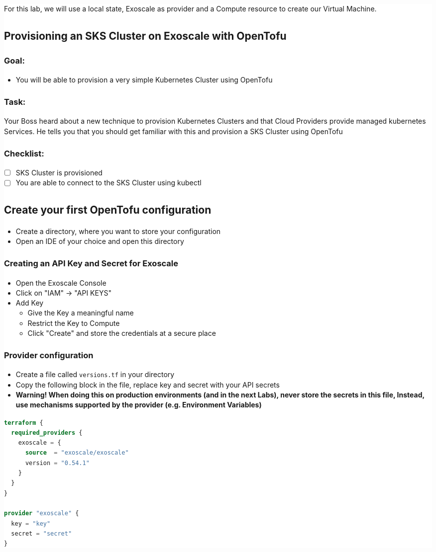 For this lab, we will use a local state, Exoscale as provider and a Compute resource to create our Virtual Machine.

## Provisioning an SKS Cluster on Exoscale with OpenTofu

### Goal:

- You will be able to provision a very simple Kubernetes Cluster using OpenTofu

### Task:

Your Boss heard about a new technique to provision Kubernetes Clusters and that Cloud Providers provide managed kubernetes
Services. He tells you that you should get familiar with this and provision a SKS Cluster using OpenTofu

### Checklist:

- [ ] SKS Cluster is provisioned
- [ ] You are able to connect to the SKS Cluster using kubectl

## Create your first OpenTofu configuration

- Create a directory, where you want to store your configuration
- Open an IDE of your choice and open this directory

### Creating an API Key and Secret for Exoscale

- Open the Exoscale Console
- Click on "IAM" -> "API KEYS"
- Add Key
  - Give the Key a meaningful name
  - Restrict the Key to Compute
  - Click "Create" and store the credentials at a secure place

### Provider configuration

- Create a file called `versions.tf` in your directory
- Copy the following block in the file, replace key and secret with your API secrets
- **Warning! When doing this on production environments (and in the next Labs), never store the secrets in this file,
  Instead, use mechanisms supported by the provider (e.g. Environment Variables)**

```terraform
terraform {
  required_providers {
    exoscale = {
      source  = "exoscale/exoscale"
      version = "0.54.1"
    }
  }
}

provider "exoscale" {
  key = "key"
  secret = "secret"
}
```
